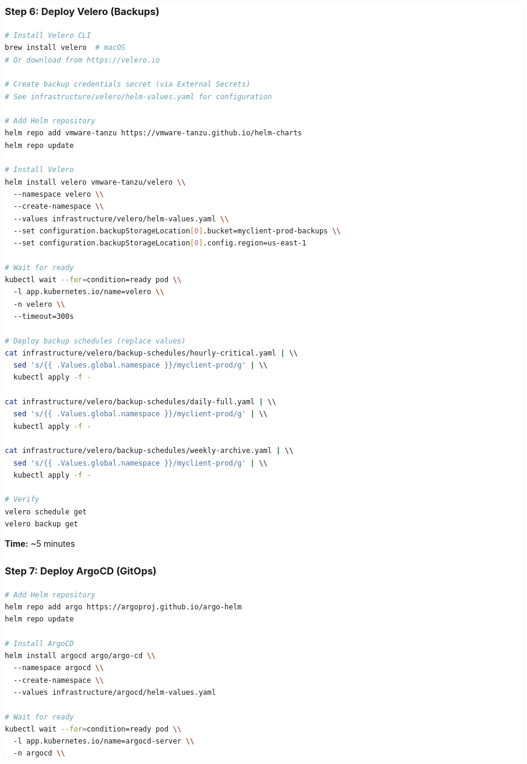 ### Step 6: Deploy Velero (Backups)

```bash
# Install Velero CLI
brew install velero  # macOS
# Or download from https://velero.io

# Create backup credentials secret (via External Secrets)
# See infrastructure/velero/helm-values.yaml for configuration

# Add Helm repository
helm repo add vmware-tanzu https://vmware-tanzu.github.io/helm-charts
helm repo update

# Install Velero
helm install velero vmware-tanzu/velero \\
  --namespace velero \\
  --create-namespace \\
  --values infrastructure/velero/helm-values.yaml \\
  --set configuration.backupStorageLocation[0].bucket=myclient-prod-backups \\
  --set configuration.backupStorageLocation[0].config.region=us-east-1

# Wait for ready
kubectl wait --for=condition=ready pod \\
  -l app.kubernetes.io/name=velero \\
  -n velero \\
  --timeout=300s

# Deploy backup schedules (replace values)
cat infrastructure/velero/backup-schedules/hourly-critical.yaml | \\
  sed 's/{{ .Values.global.namespace }}/myclient-prod/g' | \\
  kubectl apply -f -

cat infrastructure/velero/backup-schedules/daily-full.yaml | \\
  sed 's/{{ .Values.global.namespace }}/myclient-prod/g' | \\
  kubectl apply -f -

cat infrastructure/velero/backup-schedules/weekly-archive.yaml | \\
  sed 's/{{ .Values.global.namespace }}/myclient-prod/g' | \\
  kubectl apply -f -

# Verify
velero schedule get
velero backup get
```

**Time:** ~5 minutes

### Step 7: Deploy ArgoCD (GitOps)

```bash
# Add Helm repository
helm repo add argo https://argoproj.github.io/argo-helm
helm repo update

# Install ArgoCD
helm install argocd argo/argo-cd \\
  --namespace argocd \\
  --create-namespace \\
  --values infrastructure/argocd/helm-values.yaml

# Wait for ready
kubectl wait --for=condition=ready pod \\
  -l app.kubernetes.io/name=argocd-server \\
  -n argocd \\
```